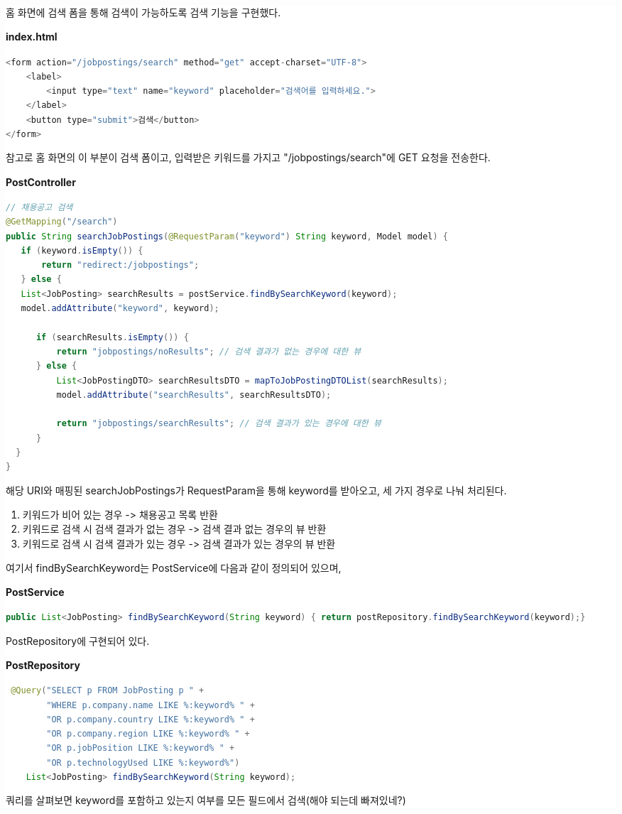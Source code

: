 홈 화면에 검색 폼을 통해 검색이 가능하도록 검색 기능을 구현했다. 

**index.html**
```java
<form action="/jobpostings/search" method="get" accept-charset="UTF-8">
    <label>
        <input type="text" name="keyword" placeholder="검색어를 입력하세요.">
    </label>
    <button type="submit">검색</button>
</form>
```
참고로 홈 화면의 이 부분이 검색 폼이고, 입력받은 키워드를 가지고 "/jobpostings/search"에 GET 요청을 전송한다.

**PostController**
```java
// 채용공고 검색
@GetMapping("/search")
public String searchJobPostings(@RequestParam("keyword") String keyword, Model model) {
   if (keyword.isEmpty()) {
       return "redirect:/jobpostings";
   } else {
   List<JobPosting> searchResults = postService.findBySearchKeyword(keyword);
   model.addAttribute("keyword", keyword);
   
      if (searchResults.isEmpty()) {
          return "jobpostings/noResults"; // 검색 결과가 없는 경우에 대한 뷰
      } else {
          List<JobPostingDTO> searchResultsDTO = mapToJobPostingDTOList(searchResults);
          model.addAttribute("searchResults", searchResultsDTO);

          return "jobpostings/searchResults"; // 검색 결과가 있는 경우에 대한 뷰
      }
  }
}
```
해당 URI와 매핑된 searchJobPostings가 RequestParam을 통해 keyword를 받아오고, 세 가지 경우로 나눠 처리된다.

1. 키워드가 비어 있는 경우 -> 채용공고 목록 반환
2. 키워드로 검색 시 검색 결과가 없는 경우 -> 검색 결과 없는 경우의 뷰 반환
3. 키워드로 검색 시 검색 결과가 있는 경우 -> 검색 결과가 있는 경우의 뷰 반환

여기서 findBySearchKeyword는 PostService에 다음과 같이 정의되어 있으며,

**PostService**
```java
public List<JobPosting> findBySearchKeyword(String keyword) { return postRepository.findBySearchKeyword(keyword);}
```

PostRepository에 구현되어 있다.

**PostRepository**
```java
 @Query("SELECT p FROM JobPosting p " +
        "WHERE p.company.name LIKE %:keyword% " +
        "OR p.company.country LIKE %:keyword% " +
        "OR p.company.region LIKE %:keyword% " +
        "OR p.jobPosition LIKE %:keyword% " +
        "OR p.technologyUsed LIKE %:keyword%")
    List<JobPosting> findBySearchKeyword(String keyword);
```
쿼리를 살펴보면 keyword를 포함하고 있는지 여부를 모든 필드에서 검색(해야 되는데 빠져있네?)
